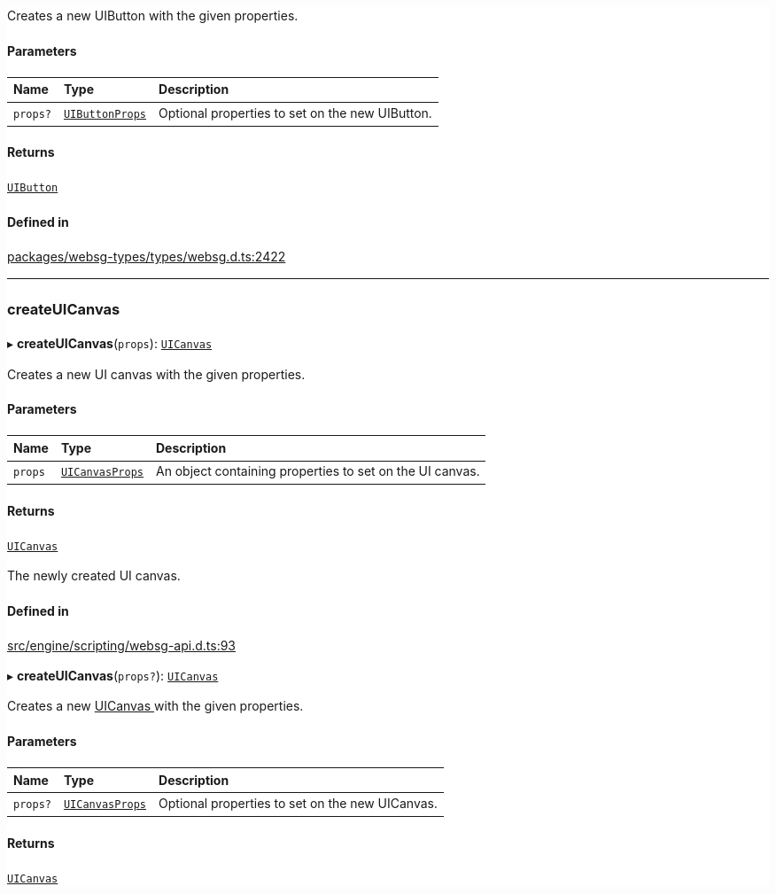 Creates a new UIButton with the given properties.

#### Parameters

| Name | Type | Description |
| :------ | :------ | :------ |
| `props?` | [`UIButtonProps`](../interfaces/WebSG.UIButtonProps.md) | Optional properties to set on the new UIButton. |

#### Returns

[`UIButton`](WebSG.UIButton.md)

#### Defined in

[packages/websg-types/types/websg.d.ts:2422](https://github.com/thirdroom/thirdroom/blob/c8b57e0e/packages/websg-types/types/websg.d.ts#L2422)

___

### createUICanvas

▸ **createUICanvas**(`props`): [`UICanvas`](WebSG.UICanvas.md)

Creates a new UI canvas with the given properties.

#### Parameters

| Name | Type | Description |
| :------ | :------ | :------ |
| `props` | [`UICanvasProps`](../interfaces/WebSG.UICanvasProps.md) | An object containing properties to set on the UI canvas. |

#### Returns

[`UICanvas`](WebSG.UICanvas.md)

The newly created UI canvas.

#### Defined in

[src/engine/scripting/websg-api.d.ts:93](https://github.com/thirdroom/thirdroom/blob/c8b57e0e/src/engine/scripting/websg-api.d.ts#L93)

▸ **createUICanvas**(`props?`): [`UICanvas`](WebSG.UICanvas.md)

Creates a new [UICanvas ](WebSG.UICanvas.md) with the given properties.

#### Parameters

| Name | Type | Description |
| :------ | :------ | :------ |
| `props?` | [`UICanvasProps`](../interfaces/WebSG.UICanvasProps.md) | Optional properties to set on the new UICanvas. |

#### Returns

[`UICanvas`](WebSG.UICanvas.md)
